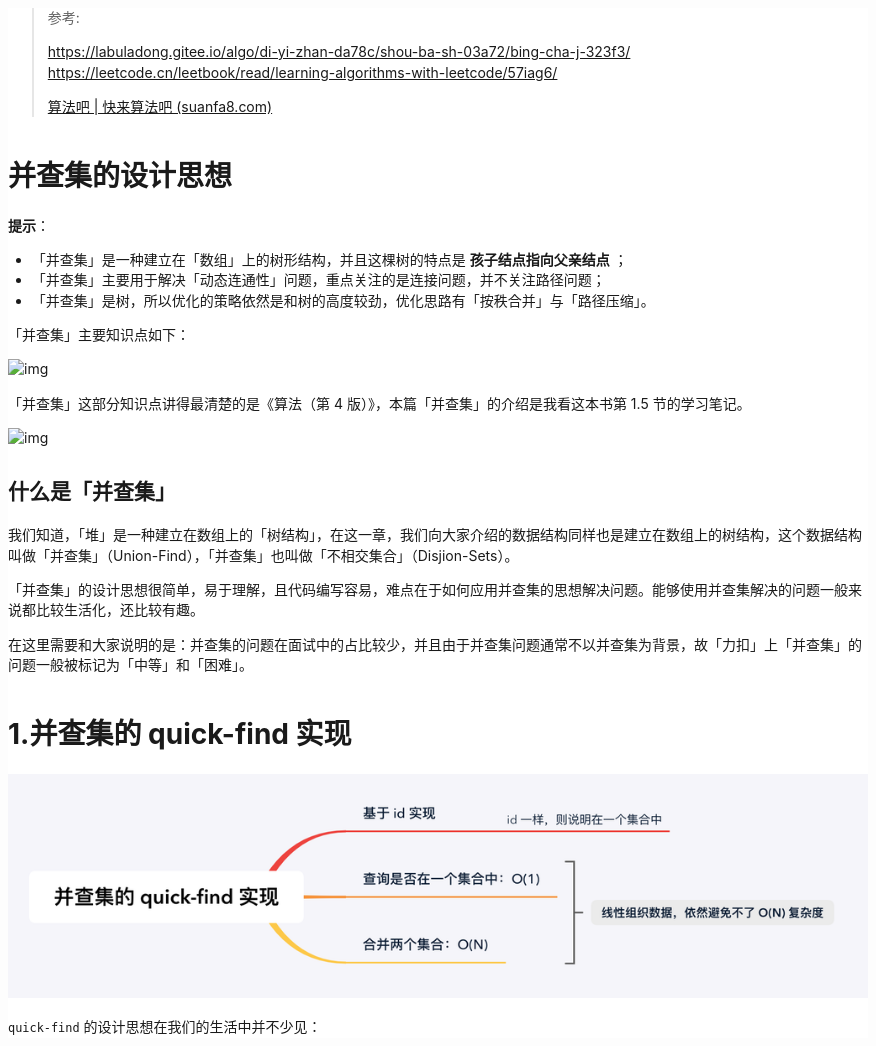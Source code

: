 > 参考:
>
> https://labuladong.gitee.io/algo/di-yi-zhan-da78c/shou-ba-sh-03a72/bing-cha-j-323f3/
> https://leetcode.cn/leetbook/read/learning-algorithms-with-leetcode/57iag6/
>
> [算法吧 | 快来算法吧 (suanfa8.com)](https://suanfa8.com/union-find/design-thinking)


# 并查集的设计思想

**提示**：

- 「并查集」是一种建立在「数组」上的树形结构，并且这棵树的特点是 **孩子结点指向父亲结点** ；
- 「并查集」主要用于解决「动态连通性」问题，重点关注的是连接问题，并不关注路径问题；
- 「并查集」是树，所以优化的策略依然是和树的高度较劲，优化思路有「按秩合并」与「路径压缩」。

「并查集」主要知识点如下：

![img](https://suanfa8-1252206550.cos.ap-shanghai.myqcloud.com/202301250905714.png)

「并查集」这部分知识点讲得最清楚的是《算法（第 4 版）》，本篇「并查集」的介绍是我看这本书第 1.5 节的学习笔记。

![img](https://suanfa8-1252206550.cos.ap-shanghai.myqcloud.com/202301250907047.png)

## 什么是「并查集」

我们知道，「堆」是一种建立在数组上的「树结构」，在这一章，我们向大家介绍的数据结构同样也是建立在数组上的树结构，这个数据结构叫做「并查集」（Union-Find），「并查集」也叫做「不相交集合」（Disjion-Sets）。

「并查集」的设计思想很简单，易于理解，且代码编写容易，难点在于如何应用并查集的思想解决问题。能够使用并查集解决的问题一般来说都比较生活化，还比较有趣。

在这里需要和大家说明的是：并查集的问题在面试中的占比较少，并且由于并查集问题通常不以并查集为背景，故「力扣」上「并查集」的问题一般被标记为「中等」和「困难」。





# 1.并查集的 quick-find 实现

![img.png](.并查集_images/img.png)

`quick-find` 的设计思想在我们的生活中并不少见：

